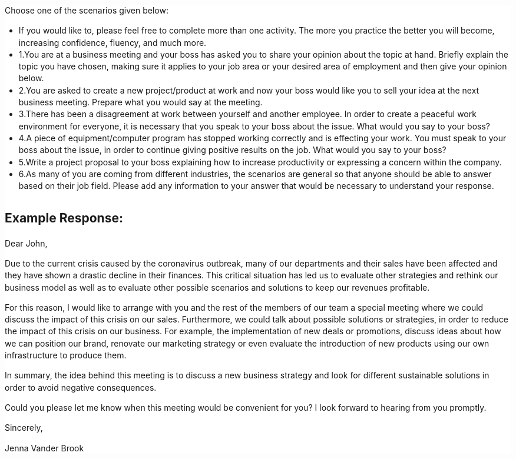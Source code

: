 Choose one of the scenarios given below:

*   If you would like to, please feel free to complete more than one activity. The more you practice the better you will become, increasing confidence, fluency, and much more.
*   1.You are at a business meeting and your boss has asked you to share your opinion about the topic at hand. Briefly explain the topic you have chosen, making sure it applies to your job area or your desired area of employment and then give your opinion below.
*   2.You are asked to create a new project/product at work and now your boss would like you to sell your idea at the next business meeting. Prepare what you would say at the meeting.
*   3.There has been a disagreement at work between yourself and another employee. In order to create a peaceful work environment for everyone, it is necessary that you speak to your boss about the issue. What would you say to your boss?
*   4.A piece of equipment/computer program has stopped working correctly and is effecting your work. You must speak to your boss about the issue, in order to continue giving positive results on the job. What would you say to your boss?
*   5.Write a project proposal to your boss explaining how to increase productivity or expressing a concern within the company.
*   6.As many of you are coming from different industries, the scenarios are general so that anyone should be able to answer based on their job field. Please add any information to your answer that would be necessary to understand your response.

## Example Response:

Dear John,

Due to the current crisis caused by the coronavirus outbreak, many of our departments and their sales have been affected and they have shown a drastic decline in their finances. This critical situation has led us to evaluate other strategies and rethink our business model as well as to evaluate other possible scenarios and solutions to keep our revenues profitable.

For this reason, I would like to arrange with you and the rest of the members of our team a special meeting where we could discuss the impact of this crisis on our sales. Furthermore, we could talk about possible solutions or strategies, in order to reduce the impact of this crisis on our business. For example, the implementation of new deals or promotions, discuss ideas about how we can position our brand, renovate our marketing strategy or even evaluate the introduction of new products using our own infrastructure to produce them.

In summary, the idea behind this meeting is to discuss a new business strategy and look for different sustainable solutions in order to avoid negative consequences.

Could you please let me know when this meeting would be convenient for you? I look forward to hearing from you promptly.

Sincerely,

Jenna Vander Brook

